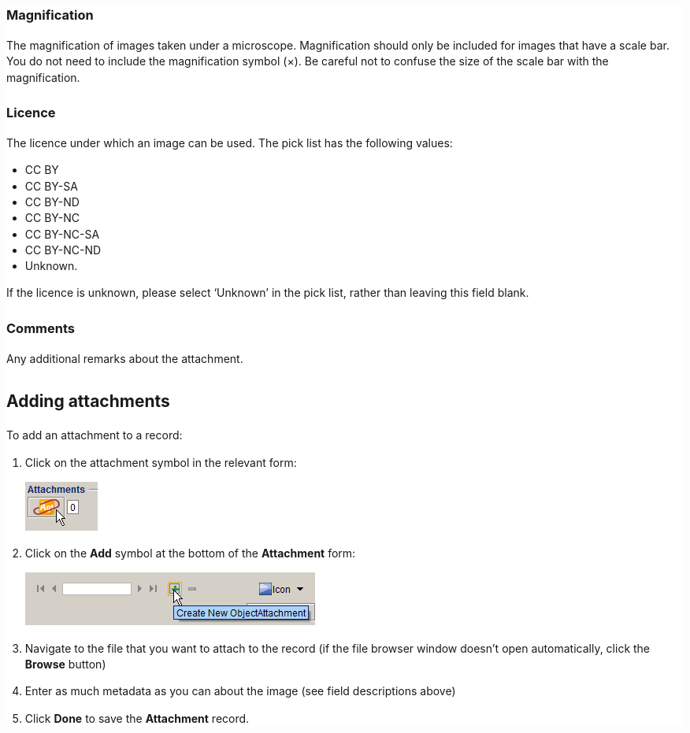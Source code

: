 ### Magnification

The magnification of images taken under a microscope. Magnification should only be included for images that have a scale bar. You do not need to include the magnification symbol (×). Be careful not to confuse the size of the scale bar with the magnification.

### Licence

The licence under which an image can be used. The pick list has the following values:

-   CC BY
-   CC BY-SA
-   CC BY-ND
-   CC BY-NC
-   CC BY-NC-SA
-   CC BY-NC-ND
-   Unknown.

If the licence is unknown, please select ‘Unknown’ in the pick list, rather than leaving this field blank.

### Comments

Any additional remarks about the attachment.

## Adding attachments

To add an attachment to a record:

1.  Click on the attachment symbol in the relevant form:

    ![](./media/image133.png)

2.  Click on the **Add** symbol at the bottom of the **Attachment** form:

    ![](./media/image134.png)

3.  Navigate to the file that you want to attach to the record (if the file browser window doesn’t open automatically, click the **Browse** button)

4.  Enter as much metadata as you can about the image (see field descriptions above)

5.  Click **Done** to save the **Attachment** record.
